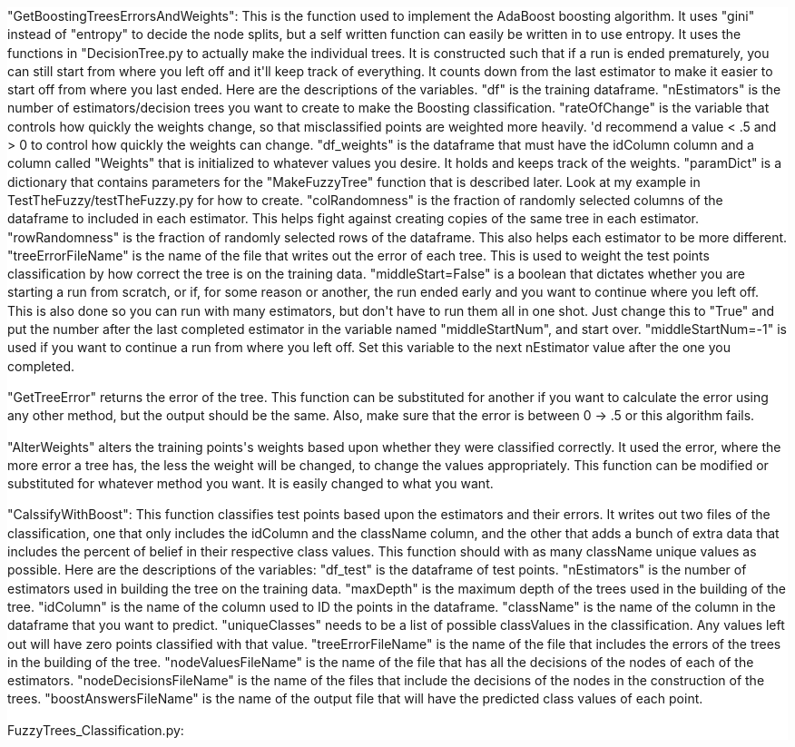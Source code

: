 "GetBoostingTreesErrorsAndWeights": This is the function used to implement the AdaBoost boosting algorithm. It uses "gini" instead of "entropy" to decide the node splits, but a self written function can easily be written in to use entropy. It uses the functions in "DecisionTree.py to actually make the individual trees. It is constructed such that if a run is ended prematurely, you can still start from where you left off and it'll keep track of everything. It counts down from the last estimator to make it easier to start off from where you last ended. Here are the descriptions of the variables. "df" is the training  dataframe. "nEstimators" is the number of estimators/decision trees you want to create to make the Boosting classification. "rateOfChange" is the variable that controls how quickly the weights change, so that misclassified points are weighted more heavily. 'd recommend a value < .5 and > 0 to control how quickly the weights can change. "df_weights" is the dataframe that must have the idColumn column and a column called "Weights" that is initialized to whatever values you desire. It holds and keeps track of the weights. "paramDict" is a dictionary that contains parameters for the "MakeFuzzyTree" function that is described later. Look at my example in TestTheFuzzy/testTheFuzzy.py for how to create. "colRandomness" is the fraction of randomly selected columns of the dataframe to included in each estimator. This helps fight against creating copies of the same tree in each estimator. "rowRandomness" is the fraction of randomly selected rows of the dataframe. This also helps each estimator to be more different. "treeErrorFileName" is the name of the file that writes out the error of each tree. This is used to weight the test points classification by how correct the tree is on the training data. "middleStart=False" is a boolean that dictates whether you are starting a run from scratch, or if, for some reason or another, the run ended early and you want to continue where you left off. This is also done so you can run with many estimators, but don't have to run them all in one shot. Just change this to "True" and put the number after the last completed estimator in the variable named "middleStartNum", and start over. "middleStartNum=-1" is used if you want to continue a run from where you left off. Set this variable to the next nEstimator value after the one you completed.

"GetTreeError" returns the error of the tree. This function can be substituted for another if you want to calculate the error using any other method, but the output should be the same. Also, make sure that the error is between 0 -> .5 or this algorithm fails.

"AlterWeights" alters the training points's weights based upon whether they were classified correctly. It used the error, where the more error a tree has, the less the weight will be changed, to change the values appropriately. This function can be modified or substituted for whatever method you want. It is easily changed to what you want.

"CalssifyWithBoost": This function classifies test points based upon the estimators and their errors. It writes out two files of the classification, one that only includes the idColumn and the className column, and the other that adds a bunch of extra data that includes the percent of belief in their respective class values. This function should with as many className unique values as possible. Here are the descriptions of the variables: "df_test" is the dataframe of test points. "nEstimators" is the number of estimators used in building the tree on the training data. "maxDepth" is the maximum depth of the trees used in the building of the tree. "idColumn" is the name of the column used to ID the points in the dataframe. "className" is the name of the column in the dataframe that you want to predict. "uniqueClasses" needs to be a list of possible classValues in the classification. Any values left out will have zero points classified with that value. "treeErrorFileName" is the name of the file that includes the errors of the trees in the building of the tree. "nodeValuesFileName" is the name of the file that has all the decisions of the nodes of each of the estimators. "nodeDecisionsFileName" is the name of the files that include the decisions of the nodes in the construction of the trees. "boostAnswersFileName" is the name of the output file that will have the predicted class values of each point.

FuzzyTrees_Classification.py:
